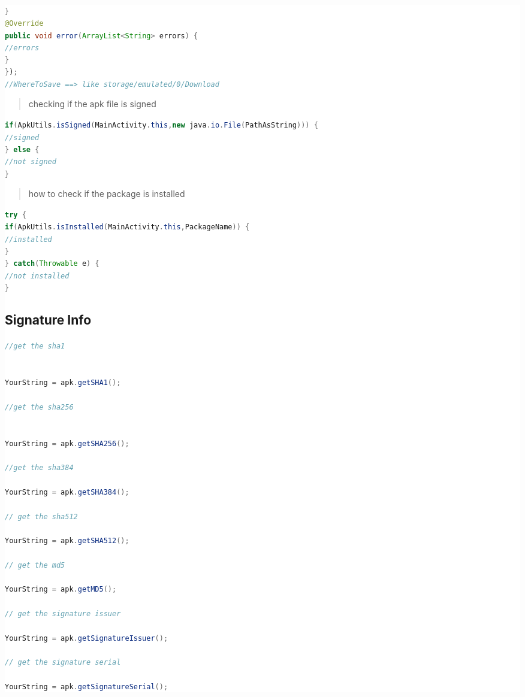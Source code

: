 ``` java
}
@Override
public void error(ArrayList<String> errors) {
//errors
}
});
//WhereToSave ==> like storage/emulated/0/Download

```

> checking if the apk file is signed

``` java
if(ApkUtils.isSigned(MainActivity.this,new java.io.File(PathAsString))) {
//signed
} else {
//not signed
}

```

> how to check if the package is installed

``` java
try {
if(ApkUtils.isInstalled(MainActivity.this,PackageName)) {
//installed
}
} catch(Throwable e) {
//not installed
}
```

## Signature Info

``` java
//get the sha1


YourString = apk.getSHA1();

//get the sha256


YourString = apk.getSHA256();

//get the sha384

YourString = apk.getSHA384();

// get the sha512

YourString = apk.getSHA512();

// get the md5

YourString = apk.getMD5();

// get the signature issuer

YourString = apk.getSignatureIssuer();

// get the signature serial

YourString = apk.getSignatureSerial();

```